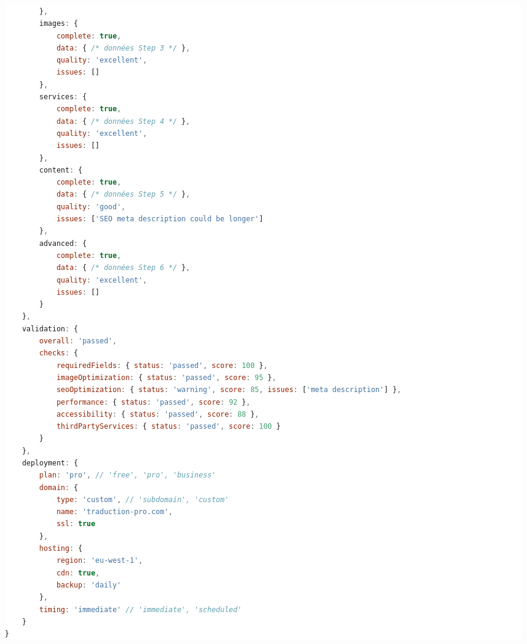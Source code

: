 ```javascript
        },
        images: {
            complete: true,
            data: { /* données Step 3 */ },
            quality: 'excellent',
            issues: []
        },
        services: {
            complete: true,
            data: { /* données Step 4 */ },
            quality: 'excellent',
            issues: []
        },
        content: {
            complete: true,
            data: { /* données Step 5 */ },
            quality: 'good',
            issues: ['SEO meta description could be longer']
        },
        advanced: {
            complete: true,
            data: { /* données Step 6 */ },
            quality: 'excellent',
            issues: []
        }
    },
    validation: {
        overall: 'passed',
        checks: {
            requiredFields: { status: 'passed', score: 100 },
            imageOptimization: { status: 'passed', score: 95 },
            seoOptimization: { status: 'warning', score: 85, issues: ['meta description'] },
            performance: { status: 'passed', score: 92 },
            accessibility: { status: 'passed', score: 88 },
            thirdPartyServices: { status: 'passed', score: 100 }
        }
    },
    deployment: {
        plan: 'pro', // 'free', 'pro', 'business'
        domain: {
            type: 'custom', // 'subdomain', 'custom'
            name: 'traduction-pro.com',
            ssl: true
        },
        hosting: {
            region: 'eu-west-1',
            cdn: true,
            backup: 'daily'
        },
        timing: 'immediate' // 'immediate', 'scheduled'
    }
}
```

